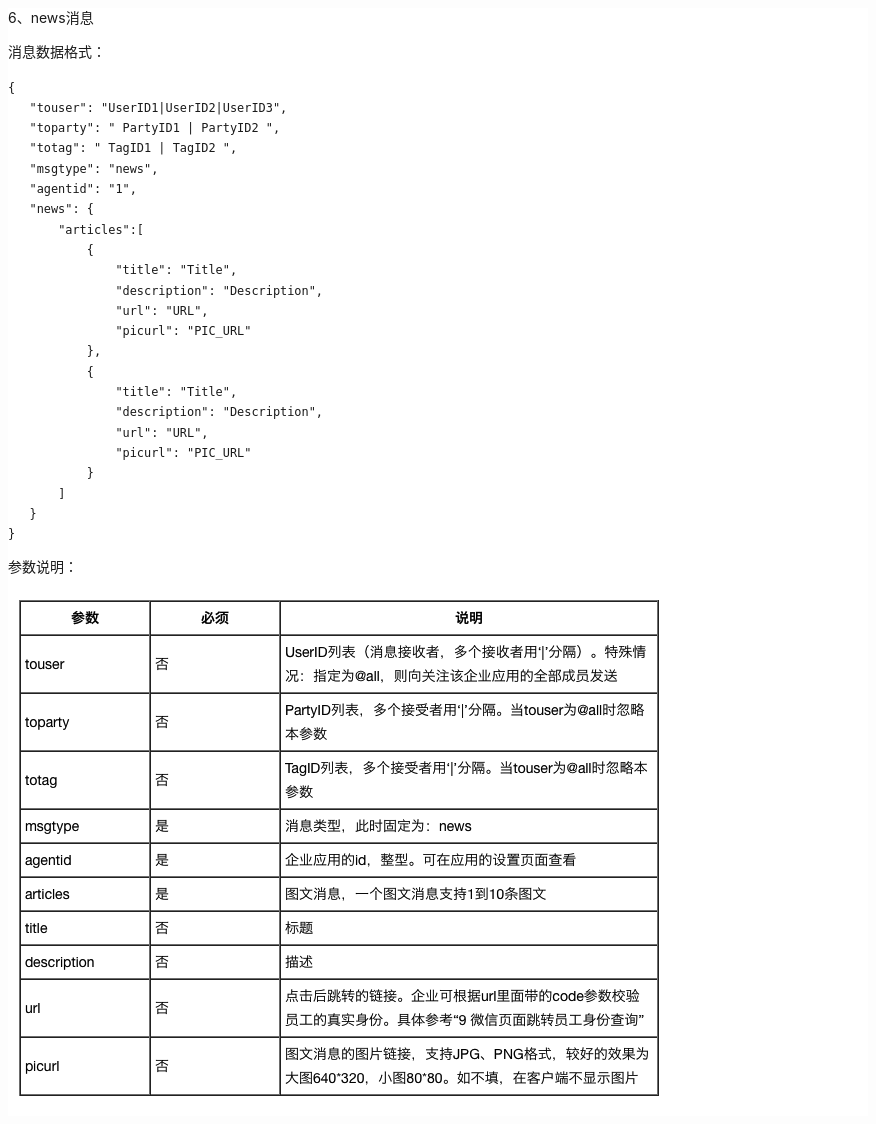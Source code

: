6、news消息

消息数据格式：

```
{
   "touser": "UserID1|UserID2|UserID3",
   "toparty": " PartyID1 | PartyID2 ",
   "totag": " TagID1 | TagID2 ",
   "msgtype": "news",
   "agentid": "1",
   "news": {
       "articles":[
           {
               "title": "Title",
               "description": "Description",
               "url": "URL",
               "picurl": "PIC_URL"
           },
           {
               "title": "Title",
               "description": "Description",
               "url": "URL",
               "picurl": "PIC_URL"
           }    
       ]
   }
}
```

参数说明：

![wechat_msg_send_news.png](/images/wechat_qiyehao_msg_send/wechat_msg_send_news.png)
